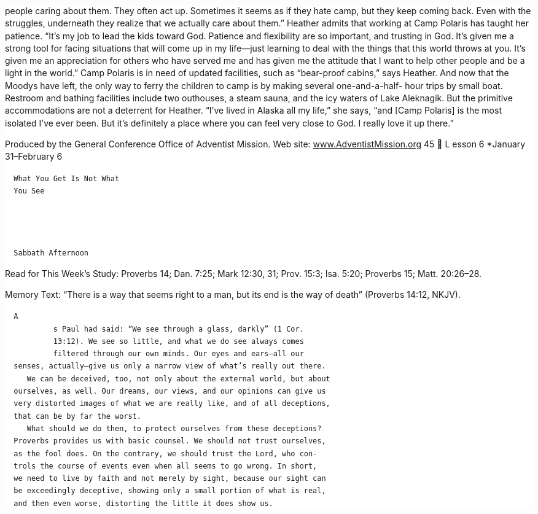 people caring about them. They often act up. Sometimes it seems as if
they hate camp, but they keep coming back. Even with the struggles,
underneath they realize that we actually care about them.”
   Heather admits that working at Camp Polaris has taught her patience.
“It’s my job to lead the kids toward God. Patience and flexibility are so
important, and trusting in God. It’s given me a strong tool for facing
situations that will come up in my life—just learning to deal with the
things that this world throws at you. It’s given me an appreciation for
others who have served me and has given me the attitude that I want to
help other people and be a light in the world.”
   Camp Polaris is in need of updated facilities, such as “bear-proof
cabins,” says Heather. And now that the Moodys have left, the only
way to ferry the children to camp is by making several one-and-a-half-
hour trips by small boat. Restroom and bathing facilities include two
outhouses, a steam sauna, and the icy waters of Lake Aleknagik.
   But the primitive accommodations are not a deterrent for Heather.
“I’ve lived in Alaska all my life,” she says, “and [Camp Polaris] is the
most isolated I’ve ever been. But it’s definitely a place where you can
feel very close to God. I really love it up there.”




 Produced by the General Conference Office of Adventist Mission.
 Web site: www.AdventistMission.org                                   45
          L esson          6         *January 31–February 6


      What You Get Is Not What
      You See




      Sabbath Afternoon
Read for This Week’s Study: Proverbs 14; Dan. 7:25; Mark
      12:30, 31; Prov. 15:3; Isa. 5:20; Proverbs 15; Matt. 20:26–28.

Memory Text: “There is a way that seems right to a man, but its end
      is the way of death” (Proverbs 14:12, NKJV).



      A
               s Paul had said: “We see through a glass, darkly” (1 Cor.
               13:12). We see so little, and what we do see always comes
               filtered through our own minds. Our eyes and ears—all our
      senses, actually—give us only a narrow view of what’s really out there.
         We can be deceived, too, not only about the external world, but about
      ourselves, as well. Our dreams, our views, and our opinions can give us
      very distorted images of what we are really like, and of all deceptions,
      that can be by far the worst.
         What should we do then, to protect ourselves from these deceptions?
      Proverbs provides us with basic counsel. We should not trust ourselves,
      as the fool does. On the contrary, we should trust the Lord, who con-
      trols the course of events even when all seems to go wrong. In short,
      we need to live by faith and not merely by sight, because our sight can
      be exceedingly deceptive, showing only a small portion of what is real,
      and then even worse, distorting the little it does show us.
